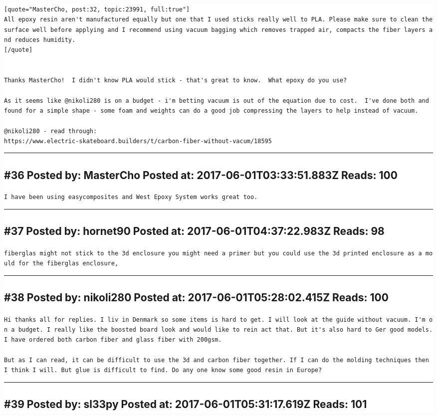 ```
[quote="MasterCho, post:32, topic:23991, full:true"]
All epoxy resin aren't manufactured equally but one that I used sticks really well to PLA. Please make sure to clean the surface well before applying and I recommend using vacuum bagging which removes trapped air, compacts the fiber layers and reduces humidity.
[/quote]


Thanks MasterCho!  I didn't know PLA would stick - that's great to know.  What epoxy do you use?

As it seems like @nikoli280 is on a budget - i'm betting vacuum is out of the equation due to cost.  I've done both and found for a simple shape - some foam and weights can do a good job compressing the layers to help instead of vacuum.

@nikoli280 - read through:
https://www.electric-skateboard.builders/t/carbon-fiber-without-vacum/18595
```

---
## \#36 Posted by: MasterCho Posted at: 2017-06-01T03:33:51.883Z Reads: 100

```
I have been using easycomposites and West Epoxy System works great too.
```

---
## \#37 Posted by: hornet90 Posted at: 2017-06-01T04:37:22.983Z Reads: 98

```
fiberglas might not stick to the 3d enclosure you might need a primer but you could use the 3d printed enclosure as a mould for the fiberglas enclosure,
```

---
## \#38 Posted by: nikoli280 Posted at: 2017-06-01T05:28:02.415Z Reads: 100

```
Hi thanks all for replies. I liv in Denmark so some items is hard to get. I will look at the guide without vacuum. I'm on a budget. I really like the boosted board look and would like to rein act that. But it's also hard to Ger good models. I have ordered both carbon fiber and glass fiber with 200gsm. 

But as I can read, it can be difficult to use the 3d and carbon fiber together. If I can do the molding techniques then I think I will. But glue is difficult to find. Do any one know some good resin in Europe?
```

---
## \#39 Posted by: sl33py Posted at: 2017-06-01T05:31:17.619Z Reads: 101
